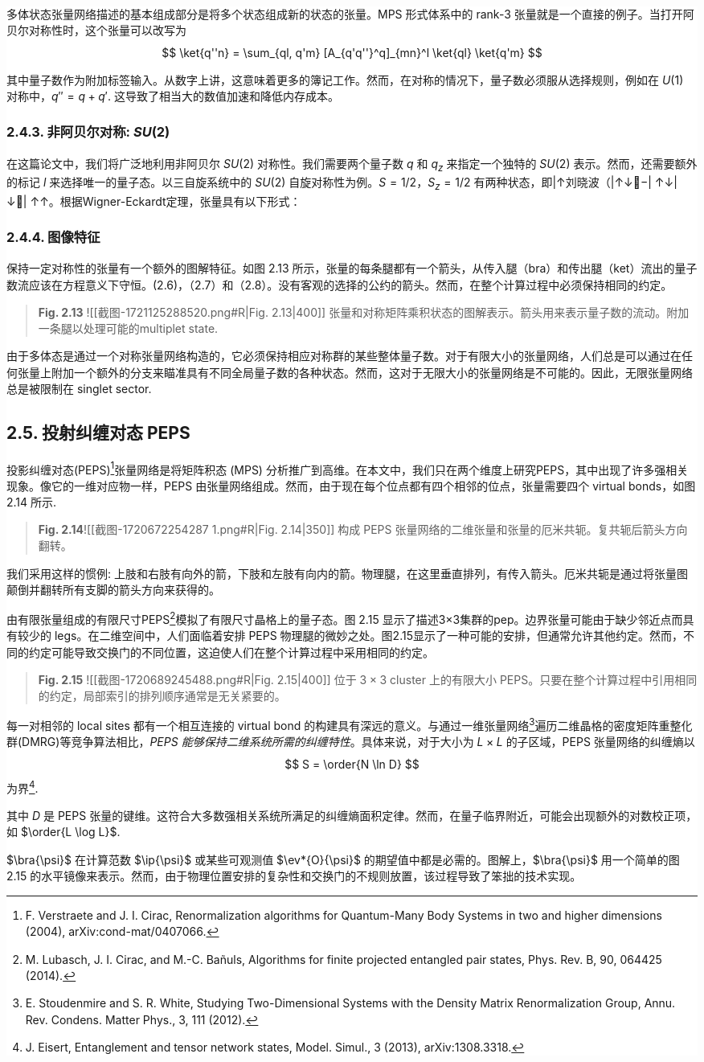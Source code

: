 多体状态张量网络描述的基本组成部分是将多个状态组成新的状态的张量。MPS 形式体系中的 rank-3 张量就是一个直接的例子。当打开阿贝尔对称性时，这个张量可以改写为
$$
\ket{q''n} = \sum_{ql, q'm} [A_{q'q''}^q]_{mn}^l \ket{ql} \ket{q'm}
$$

其中量子数作为附加标签输入。从数字上讲，这意味着更多的簿记工作。然而，在对称的情况下，量子数必须服从选择规则，例如在 $U(1)$ 对称中，$q'' = q + q'$. 这导致了相当大的数值加速和降低内存成本。

### 2.4.3. 非阿贝尔对称: $SU(2)$

在这篇论文中，我们将广泛地利用非阿贝尔 $SU(2)$ 对称性。我们需要两个量子数 $q$ 和 $q_z$ 来指定一个独特的 $SU(2)$ 表示。然而，还需要额外的标记 $l$ 来选择唯一的量子态。以三自旋系统中的 $SU(2)$ 自旋对称性为例。$S = 1/2$，$S_z = 1/2$ 有两种状态，即|↑刘晓波（|↑↓−| ↑↓| ↓| ↑↑。根据Wigner-Eckardt定理，张量具有以下形式：

### 2.4.4. 图像特征

保持一定对称性的张量有一个额外的图解特征。如图 2.13 所示，张量的每条腿都有一个箭头，从传入腿（bra）和传出腿（ket）流出的量子数流应该在方程意义下守恒。(2.6)，（2.7）和（2.8）。没有客观的选择的公约的箭头。然而，在整个计算过程中必须保持相同的约定。

> **Fig. 2.13** ![[截图-1721125288520.png#R|Fig. 2.13|400]]
> 张量和对称矩阵乘积状态的图解表示。箭头用来表示量子数的流动。附加一条腿以处理可能的multiplet state.


由于多体态是通过一个对称张量网络构造的，它必须保持相应对称群的某些整体量子数。对于有限大小的张量网络，人们总是可以通过在任何张量上附加一个额外的分支来瞄准具有不同全局量子数的各种状态。然而，这对于无限大小的张量网络是不可能的。因此，无限张量网络总是被限制在 singlet sector.




## 2.5. 投射纠缠对态 PEPS

投影纠缠对态(PEPS)[^9]张量网络是将矩阵积态 (MPS) 分析推广到高维。在本文中，我们只在两个维度上研究PEPS，其中出现了许多强相关现象。像它的一维对应物一样，PEPS 由张量网络组成。然而，由于现在每个位点都有四个相邻的位点，张量需要四个 virtual bonds，如图 2.14 所示.

> **Fig. 2.14**![[截图-1720672254287 1.png#R|Fig. 2.14|350]]
> 构成 PEPS 张量网络的二维张量和张量的厄米共轭。复共轭后箭头方向翻转。
> 

我们采用这样的惯例: 上肢和右肢有向外的箭，下肢和左肢有向内的箭。物理腿，在这里垂直排列，有传入箭头。厄米共轭是通过将张量图颠倒并翻转所有支脚的箭头方向来获得的。

由有限张量组成的有限尺寸PEPS[^31]模拟了有限尺寸晶格上的量子态。图 2.15 显示了描述3×3集群的pep。边界张量可能由于缺少邻近点而具有较少的 legs。在二维空间中，人们面临着安排 PEPS 物理腿的微妙之处。图2.15显示了一种可能的安排，但通常允许其他约定。然而，不同的约定可能导致交换门的不同位置，这迫使人们在整个计算过程中采用相同的约定。

> **Fig. 2.15** ![[截图-1720689245488.png#R|Fig. 2.15|400]]
> 位于 $3\times 3$ cluster 上的有限大小 PEPS。只要在整个计算过程中引用相同的约定，局部索引的排列顺序通常是无关紧要的。

每一对相邻的 local sites 都有一个相互连接的 virtual bond 的构建具有深远的意义。与通过一维张量网络[^32]遍历二维晶格的密度矩阵重整化群(DMRG)等竞争算法相比，*PEPS 能够保持二维系统所需的纠缠特性*。具体来说，对于大小为 $L \times L$ 的子区域，PEPS 张量网络的纠缠熵以
$$
S = \order{N \ln D}
$$
为界[^28].

其中 $D$ 是 PEPS 张量的键维。这符合大多数强相关系统所满足的纠缠熵面积定律。然而，在量子临界附近，可能会出现额外的对数校正项，如 $\order{L \log L}$.

$\bra{\psi}$ 在计算范数 $\ip{\psi}$ 或某些可观测值 $\ev*{O}{\psi}$ 的期望值中都是必需的。图解上，$\bra{\psi}$ 用一个简单的图 2.15 的水平镜像来表示。然而，由于物理位置安排的复杂性和交换门的不规则放置，该过程导致了笨拙的技术实现。


[^1]: M. Imada, A. Fujimori, and Y. Tokura, Metal-insulator transitions, Rev. Mod. Phys., 70, 1039 (1998).
[^2]: P. W. Anderson, The Theory of Superconductivity in the High-Tc Cuprate Superconductors, Princeton University Press (1997).
[^3]: E. Dagotto, Correlated electrons in high-temperature superconductors, Rev. Mod. Phys., 66, 763 (1994).
[^4]: A. P. Ramirez, Strongly Geometrically Frustrated Magnets, Annu. Rev. Mater. Sci., 24, 453 (1994).
[^5]: H. L. Stormer, Nobel Lecture: The fractional quantum Hall effect, Rev. Mod. Phys., 71, 875 (1999).
[^6]: P. Corboz, R. Orús, B. Bauer, and G. Vidal, Simulation of strongly correlated fermions in two spatial dimensions with fermionic projected entangled-pair states, Phys. Rev. B, 81, 165104 (2010).[[通过费米 PEPS 模拟二维强关联费米子]]
[^7]: P. Corboz, J. Jordan, and G. Vidal, Simulation of fermionic lattice models in two dimensions with projected entangled-pair states: Next-nearest neighbor Hamiltonians, Phys. Rev. B, 82, 245119 (2010).
[^8]: B. Ponsioen, S. S. Chung, and P. Corboz, Period 4 stripe in the extended two-dimensional Hubbard model, Phys. Rev. B, 100, 195141 (2019).
[^9]: F. Verstraete and J. I. Cirac, Renormalization algorithms for Quantum-Many Body Systems in two and higher dimensions (2004), arXiv:cond-mat/0407066.
[^10]: J. Jordan, R. Orús, G. Vidal, F. Verstraete, and J. I. Cirac, Classical Simulation of Infinite-Size Quantum Lattice Systems in Two Spatial Dimensions, Phys. Rev. Lett., 101, 250602 (2008).[[二维空间无限大量子点阵系统的经典模拟]]
[^11]: W. Heisenberg, Zur theorie des ferromagnetismus, Z. Phys., 49, 619 (1928).
[^12]: J. Hubbard, Electron correlations in narrow energy bands V. A perturbation expansion about the atomic limit, Proc. R. Soc. London A, 296, 82 (1967).
[^13]: D. J. Scalapino, The 2D Hubbard Model and the High Tc Cuprate Problem, J. Supercond. Nov. Magn., 19, 195 (2006).
[^14]: A. Weiße and H. Fehske, Exact Diagonalization Techniques, Computational Many-Particle Physics, Springer Berlin Heidelberg, 529–544 (2008).
[^15]: G. Sugiyama and S. Koonin, Auxiliary field Monte-Carlo for quantum many-body ground states, Ann. Phys., 168, 1 (1986).
[^16]: E. Gull, A. J. Millis, A. I. Lichtenstein, A.N. Rubtsov, M.Troyer, and P.Werner, Continuous-time Monte Carlo methods for quantum impurity models, Rev. Mod. Phys., 83, 349 (2011).
[^17]: W. M. C. Foulkes, L. Mitas, R. J. Needs, and G. Rajagopal, Quantum Monte Carlo simulations ofsolids, Rev. Mod. Phys., 73, 33 (2001).
[^18]: M. Troyer and U.-J. Wiese, Computational Complexity and Fundamental Limitations to Fermionic Quantum Monte Carlo Simulations, Phys. Rev. Lett., 94, 170201 (2005).
[^19]: K. G. Wilson, The renormalization group: Critical phenomena and the Kondo problem, Rev. Mod. Phys., 47, 773 (1975).
[^20]: R. Bulla,T. A. Costi, andT. Pruschke, Numerical renormalization group method for quantum impurity systems, Rev. Mod. Phys., 80, 395 (2008).
[^21]: A. Weichselbaum, Tensor networks and the numerical renormalization group, Phys. Rev. B, 86, 245124 (2012).
[^22]: S. R. White, Density matrix formulation for quantum renormalization groups, Phys. Rev. Lett., 69, 2863 (1992).
[^23]: U. Schollwöck, The density-matrix renormalization group in the age of matrix product states, Ann. Phys., 326, 96 (2011).
[^24]: F. Verstraete, V. Murg, and J. Cirac, Matrix product states, projected entangled pair states, and variational renormalization group methods for quantum spin systems, Adv. Phys., 57, 143 (2008).
[^25]: B. Bruognolo, Tensor network techniques forstrongly correlated systems, Ph.D. thesis, Ludwig-Maximilian-Universität München (2017).
[^26]: G. Vidal, Classical Simulation ofInfinite-Size Quantum Lattice Systems in One Spatial Dimension, Phys. Rev. Lett., 98, 070201 (2007).
[^27]: G. Vidal, Efficient Classical Simulation of Slightly Entangled Quantum Computations, Phys. Rev. Lett., 91, 147902 (2003).
[^28]: J. Eisert, Entanglement and tensor network states, Model. Simul., 3 (2013), arXiv:1308.3318.
[^29]: B. Bruognolo, J.-W. Li, J. v. Delft, and A.Weichselbaum, A beginner’s guide to non-abelian iPEPS for correlated fermions, arXiv (2020), arXiv:2006.08289.
[^30]: A. Weichselbaum, Non-abelian symmetries in tensor networks: A quantum symmetry space approach, Ann. Phys., 327, 2972 (2012).
[^31]: M. Lubasch, J. I. Cirac, and M.-C. Bañuls, Algorithms for finite projected entangled pair states, Phys. Rev. B, 90, 064425 (2014).
[^32]: E. Stoudenmire and S. R. White, Studying Two-Dimensional Systems with the Density Matrix Renormalization Group, Annu. Rev. Condens. Matter Phys., 3, 111 (2012).
[^33]: T. Nishino and K. Okunishi, Corner Transfer Matrix Renormalization Group Method, J. Phys. Soc. Japan, 65, 891 (1996).
[^34]: R. Orús and G. Vidal, Simulation oftwo-dimensional quantum systems on an infinite lattice revisited: Corner transfer matrix for tensor contraction, Phys. Rev. B, 80, 094403 (2009).
[^35]: P. Corboz, T. M. Rice, and M. Troyer, Competing States in the t-J Model: Uniform d-Wave State versus Stripe State, Phys. Rev. Lett., 113, 046402 (2014).
[^36]: H. C. Jiang, Z. Y. Weng, and T. Xiang, Accurate Determination of Tensor Network State of Quantum Lattice Models in Two Dimensions, Phys. Rev. Lett., 101, 090603 (2008).
[^37]: H.N. Phien, J. A. Bengua, H. D. Tuan, P. Corboz, and R. Orús, Infinite projected entangled pair states algorithm improved: Fast full update and gauge fixing, Phys. Rev. B, 92, 035142 (2015).
[^38]: A. W. Sandvik, Finite-size scaling of the ground-state parameters of the two-dimensional Heisenberg model, Phys. Rev. B, 56, 11678 (1997).
[^39]: C. Hubig, Abelian and non-abelian symmetries in infinite projected entangled pair states, SciPost Physics, 5, 047 (2018).
[^40]: R. Haghshenas and D. N. Sheng, U(1)-symmetric infinite projected entangled-pair states study ofthe spin-1/2 square J1-J2 Heisenberg model, Phys. Rev. B, 97, 174408 (2018).
[^41]: W.-Y. Liu, S.-S. Gong, Y.-B. Li, D. Poilblanc, W.-Q. Chen, and Z.-C. Gu, Gapless quantum spin liquid and global phase diagram of the spin-1/2 J1-J2 square antiferromagnetic Heisenberg model, arXiv (2020).
[^42]: W. Li, L. Ding, R. Yu, T. Roscilde, and S. Haas, Scaling behavior of entanglement in two- and three-dimensional free-fermion systems, Phys. Rev. B, 74, 073103 (2006).
[^43]: H.-C. Jiang andT. P. Devereaux, Superconductivity in the doped Hubbard model and its interplay with next-nearest hopping t’, Science, 365, 1424 (2019).
[^44]: J. P. F. LeBlanc, A. E. Antipov, F. Becca, I. W. Bulik, G. K.-L. Chan, C.-M. Chung, Y. Deng, M. Ferrero, T. M. Henderson, C. A. Jiménez-Hoyos, E. Kozik, X.-W. Liu, A. J. Millis, N. V. Prokof’ev, M. Qin, G. E. Scuseria, H. Shi, B. Svistunov, L. F. Tocchio, I. S. Tupitsyn, S. R. White, S. Zhang,B.-X. Zheng, Z. Zhu, and E. Gull, Solutions of the Two-Dimensional Hubbard Model: Benchmarks and Results from a Wide Range ofNumerical Algorithms, Phys. Rev. X, 5, 041041 (2015).
[^45]: P. Corboz, Improved energy extrapolation with infinite projected entangled-pair states applied to the two-dimensional Hubbard model, Phys. Rev. B, 93, 045116 (2016).
[^46]: B.-X. Zheng, C.-M. Chung, P. Corboz, G. Ehlers, M.-P. Qin, R. M. Noack, H. Shi, S. R. White, S. Zhang, and G. K.-L. Chan, Stripe order in the under doped region of the two-dimensional Hubbard model, Science, 358, 1155 (2017).
[^47]: J. M. Tranquada, B. J. Sternlieb, J. D. Axe, Y. Nakamura, and S. Uchida, Evidence for stripe correlations of spins and holes in copper oxide superconductors, Nature, 375, 561 (1995).
[^48]: A. Mesaros, K. Fujita, S. D. Edkins, M. H. Hamidian, H. Eisaki, S.-i. Uchida, J. C. S. Davis, M. J. Lawler, and E.-A. Kim, Commensurate 4a0-period charge density modulations throughout the Bi2Sr2CaCu2O8+x pseudo gap regime, Proc. Natl. Acad. Sci., 113, 12661 (2016).
[^49]: J. M. Tranquada, J. D. Axe, N. Ichikawa, A. R. Moodenbaugh, Y. Nakamura, and S. Uchida, Coexistence of, and Competition between, Superconductivity and Charge-Stripe Order in La1.6−xNd0.4SrxCuO4, Phys. Rev. Lett., 78, 338 (1996).
[^50]: P. Corboz, S. R. White, G. Vidal, and M. Troyer, Stripes in the two-dimensional t-J model with infinite projected entangled-pair states, Phys. Rev. B, 84, 041108 (2011).
[^51]: J.-W. Li, B. Bruognolo, A. Weichselbaum, and J. von Delft, Study of spin symmetry in the doped t-J model using infinite projected entangled pair states, Phys. Rev. B, 103, 075127 (2021).
[^52]: N. J. Robinson, P. D. Johnson, T. M. Rice, and A. M. Tsvelik, Anomalies in the pseudogap phase of the cuprates: competing ground states and the role of umklapp scattering, Rep. Prog. Phys., 82, 126501 (2019).